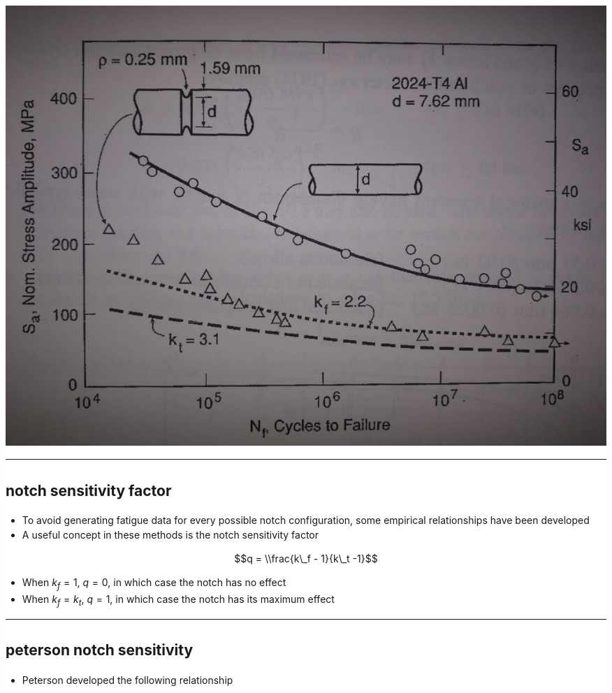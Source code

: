 ![](../images/notch_effect.jpg) 

----
## notch sensitivity factor

-   To avoid generating fatigue data for every possible notch configuration, some empirical relationships have been developed
-   A useful concept in these methods is the notch sensitivity factor

$$q = \\frac{k\_f - 1}{k\_t -1}$$

-   When *k*<sub>*f*</sub> = 1, *q* = 0, in which case the notch has no effect
-   When *k*<sub>*f*</sub> = *k*<sub>*t*</sub>, *q* = 1, in which case the notch has its maximum effect

----
## peterson notch sensitivity

-   Peterson developed the following relationship
